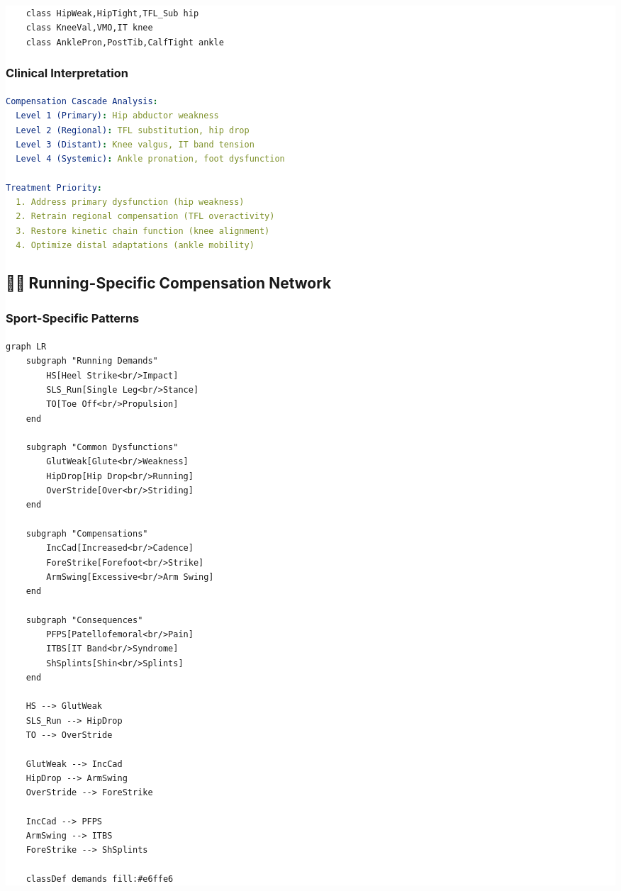 ```mermaid
    class HipWeak,HipTight,TFL_Sub hip
    class KneeVal,VMO,IT knee
    class AnklePron,PostTib,CalfTight ankle
```

### **Clinical Interpretation**
```yaml
Compensation Cascade Analysis:
  Level 1 (Primary): Hip abductor weakness
  Level 2 (Regional): TFL substitution, hip drop
  Level 3 (Distant): Knee valgus, IT band tension
  Level 4 (Systemic): Ankle pronation, foot dysfunction

Treatment Priority:
  1. Address primary dysfunction (hip weakness)
  2. Retrain regional compensation (TFL overactivity)
  3. Restore kinetic chain function (knee alignment)
  4. Optimize distal adaptations (ankle mobility)
```

## 🏃‍♀️ Running-Specific Compensation Network

### **Sport-Specific Patterns**

```mermaid
graph LR
    subgraph "Running Demands"
        HS[Heel Strike<br/>Impact]
        SLS_Run[Single Leg<br/>Stance]
        TO[Toe Off<br/>Propulsion]
    end

    subgraph "Common Dysfunctions"
        GlutWeak[Glute<br/>Weakness]
        HipDrop[Hip Drop<br/>Running]
        OverStride[Over<br/>Striding]
    end

    subgraph "Compensations"
        IncCad[Increased<br/>Cadence]
        ForeStrike[Forefoot<br/>Strike]
        ArmSwing[Excessive<br/>Arm Swing]
    end

    subgraph "Consequences"
        PFPS[Patellofemoral<br/>Pain]
        ITBS[IT Band<br/>Syndrome]
        ShSplints[Shin<br/>Splints]
    end

    HS --> GlutWeak
    SLS_Run --> HipDrop
    TO --> OverStride

    GlutWeak --> IncCad
    HipDrop --> ArmSwing
    OverStride --> ForeStrike

    IncCad --> PFPS
    ArmSwing --> ITBS
    ForeStrike --> ShSplints

    classDef demands fill:#e6ffe6
```